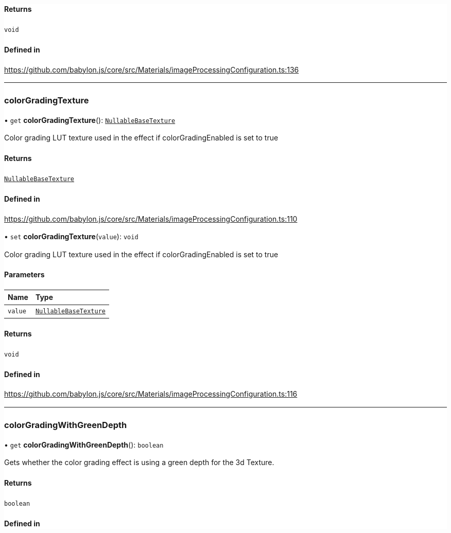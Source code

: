 #### Returns

`void`

#### Defined in

https://github.com/babylon.js/core/src/Materials/imageProcessingConfiguration.ts:136

___

### colorGradingTexture

• `get` **colorGradingTexture**(): [`Nullable`](../modules.md#nullable)[`BaseTexture`](BaseTexture.md)

Color grading LUT texture used in the effect if colorGradingEnabled is set to true

#### Returns

[`Nullable`](../modules.md#nullable)[`BaseTexture`](BaseTexture.md)

#### Defined in

https://github.com/babylon.js/core/src/Materials/imageProcessingConfiguration.ts:110

• `set` **colorGradingTexture**(`value`): `void`

Color grading LUT texture used in the effect if colorGradingEnabled is set to true

#### Parameters

| Name | Type |
| :------ | :------ |
| `value` | [`Nullable`](../modules.md#nullable)[`BaseTexture`](BaseTexture.md) |

#### Returns

`void`

#### Defined in

https://github.com/babylon.js/core/src/Materials/imageProcessingConfiguration.ts:116

___

### colorGradingWithGreenDepth

• `get` **colorGradingWithGreenDepth**(): `boolean`

Gets whether the color grading effect is using a green depth for the 3d Texture.

#### Returns

`boolean`

#### Defined in
